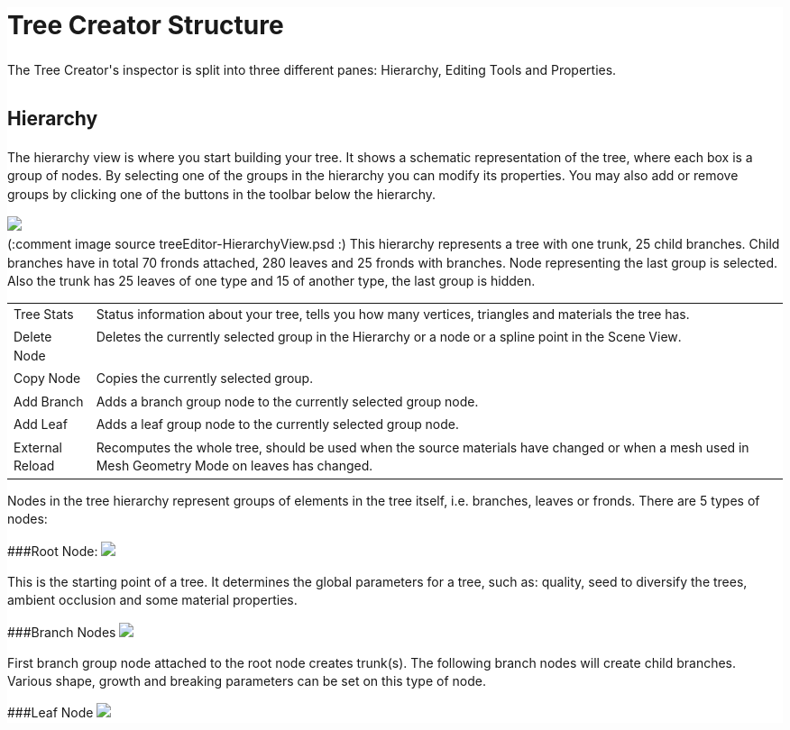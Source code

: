 Tree Creator Structure
======================


The Tree Creator's inspector is split into three different panes: Hierarchy, Editing Tools and Properties.

Hierarchy
---------


The hierarchy view is where you start building your tree. It shows a schematic representation of the tree, where each box is a group of nodes. By selecting one of the groups in the hierarchy you can modify its properties. You may also add or remove groups by clicking one of the buttons in the toolbar below the hierarchy.

![](http://docwiki.hq.unity3d.com/uploads/Main/treeEditor-HierarchyView.png)  
(:comment image source treeEditor-HierarchyView.psd :)
This hierarchy represents a tree with one trunk, 25 child branches. Child branches have in total 70 fronds attached, 280 leaves and 25 fronds with branches. Node representing the last group is selected. Also the trunk has 25 leaves of one type and 15 of another type, the last group is hidden.


|    |    |
|:---|:---|
|<span class=component>Tree Stats</span>     |Status information about your tree, tells you how many vertices, triangles and materials the tree has.|
|<span class=component>Delete Node</span>    |Deletes the currently selected group in the Hierarchy or a node or a spline point in the Scene View.|
|<span class=component>Copy Node</span>      |Copies the currently selected group.|
|<span class=component>Add Branch</span>     |Adds a branch group node to the currently selected group node.|
|<span class=component>Add Leaf</span>       |Adds a leaf group node to the currently selected group node.|
|<span class=component>External Reload</span>|Recomputes the whole tree, should be used when the source materials have changed or when a mesh used in Mesh <span class=component>Geometry Mode</span> on leaves has changed.|


Nodes in the tree hierarchy represent groups of elements in the tree itself, i.e. branches, leaves or fronds. There are 5 types of nodes:

###Root Node:
![](http://docwiki.hq.unity3d.com/uploads/Main/TreeEditor-RootNode.png)  

This is the starting point of a tree. It determines the global parameters for a tree, such as: quality, seed to diversify the trees, ambient occlusion and some material properties.

###Branch Nodes
![](http://docwiki.hq.unity3d.com/uploads/Main/TreeEditor-BranchNode.png)  

First branch group node attached to the root node creates trunk(s). The following branch nodes will create child branches. Various shape, growth and breaking parameters can be set on this type of node.

###Leaf Node
![](http://docwiki.hq.unity3d.com/uploads/Main/TreeEditor-LeafNode.png)  
